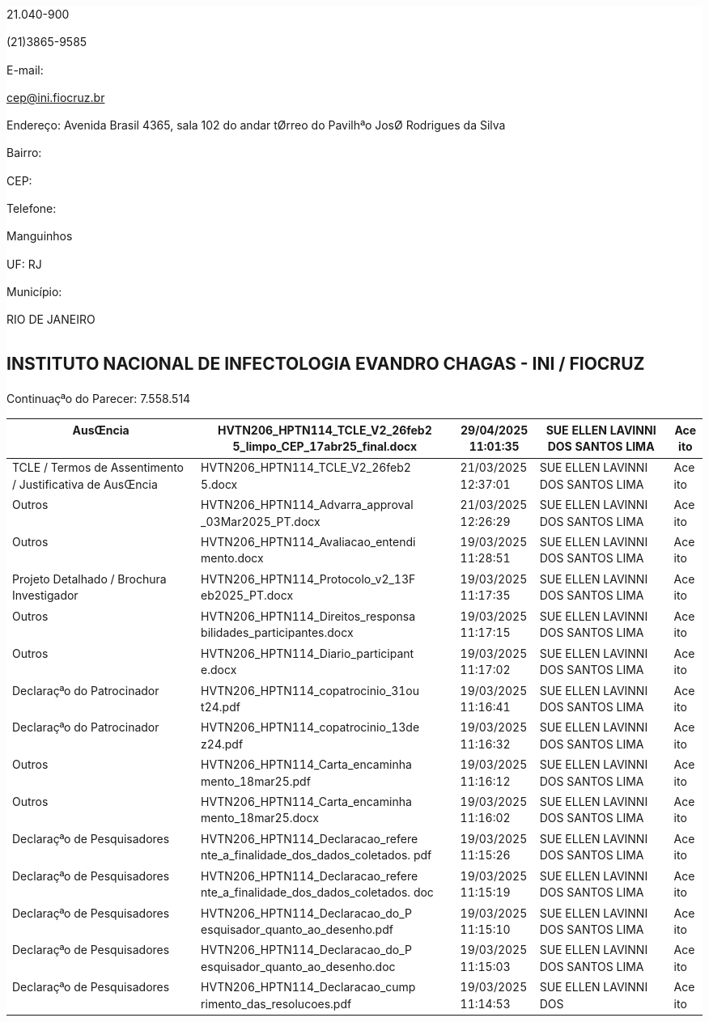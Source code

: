 21.040-900

(21)3865-9585

E-mail:

cep@ini.fiocruz.br

Endereço: Avenida Brasil 4365, sala 102 do andar tØrreo do Pavilhªo JosØ Rodrigues da Silva

Bairro:

CEP:

Telefone:

Manguinhos

UF: RJ

Município:

RIO DE JANEIRO

## INSTITUTO NACIONAL DE INFECTOLOGIA EVANDRO CHAGAS - INI / FIOCRUZ



Continuaçªo do Parecer: 7.558.514

| AusŒncia                                                  | HVTN206_HPTN114_TCLE_V2_26feb2 5_limpo_CEP_17abr25_final.docx               | 29/04/2025 11:01:35   | SUE ELLEN LAVINNI DOS SANTOS LIMA   | Aceito   |
|-----------------------------------------------------------|-----------------------------------------------------------------------------|-----------------------|-------------------------------------|----------|
| TCLE / Termos de Assentimento / Justificativa de AusŒncia | HVTN206_HPTN114_TCLE_V2_26feb2 5.docx                                       | 21/03/2025 12:37:01   | SUE ELLEN LAVINNI DOS SANTOS LIMA   | Aceito   |
| Outros                                                    | HVTN206_HPTN114_Advarra_approval _03Mar2025_PT.docx                         | 21/03/2025 12:26:29   | SUE ELLEN LAVINNI DOS SANTOS LIMA   | Aceito   |
| Outros                                                    | HVTN206_HPTN114_Avaliacao_entendi mento.docx                                | 19/03/2025 11:28:51   | SUE ELLEN LAVINNI DOS SANTOS LIMA   | Aceito   |
| Projeto Detalhado / Brochura Investigador                 | HVTN206_HPTN114_Protocolo_v2_13F eb2025_PT.docx                             | 19/03/2025 11:17:35   | SUE ELLEN LAVINNI DOS SANTOS LIMA   | Aceito   |
| Outros                                                    | HVTN206_HPTN114_Direitos_responsa bilidades_participantes.docx              | 19/03/2025 11:17:15   | SUE ELLEN LAVINNI DOS SANTOS LIMA   | Aceito   |
| Outros                                                    | HVTN206_HPTN114_Diario_participant e.docx                                   | 19/03/2025 11:17:02   | SUE ELLEN LAVINNI DOS SANTOS LIMA   | Aceito   |
| Declaraçªo do Patrocinador                                | HVTN206_HPTN114_copatrocinio_31ou t24.pdf                                   | 19/03/2025 11:16:41   | SUE ELLEN LAVINNI DOS SANTOS LIMA   | Aceito   |
| Declaraçªo do Patrocinador                                | HVTN206_HPTN114_copatrocinio_13de z24.pdf                                   | 19/03/2025 11:16:32   | SUE ELLEN LAVINNI DOS SANTOS LIMA   | Aceito   |
| Outros                                                    | HVTN206_HPTN114_Carta_encaminha mento_18mar25.pdf                           | 19/03/2025 11:16:12   | SUE ELLEN LAVINNI DOS SANTOS LIMA   | Aceito   |
| Outros                                                    | HVTN206_HPTN114_Carta_encaminha mento_18mar25.docx                          | 19/03/2025 11:16:02   | SUE ELLEN LAVINNI DOS SANTOS LIMA   | Aceito   |
| Declaraçªo de Pesquisadores                               | HVTN206_HPTN114_Declaracao_refere nte_a_finalidade_dos_dados_coletados. pdf | 19/03/2025 11:15:26   | SUE ELLEN LAVINNI DOS SANTOS LIMA   | Aceito   |
| Declaraçªo de Pesquisadores                               | HVTN206_HPTN114_Declaracao_refere nte_a_finalidade_dos_dados_coletados. doc | 19/03/2025 11:15:19   | SUE ELLEN LAVINNI DOS SANTOS LIMA   | Aceito   |
| Declaraçªo de Pesquisadores                               | HVTN206_HPTN114_Declaracao_do_P esquisador_quanto_ao_desenho.pdf            | 19/03/2025 11:15:10   | SUE ELLEN LAVINNI DOS SANTOS LIMA   | Aceito   |
| Declaraçªo de Pesquisadores                               | HVTN206_HPTN114_Declaracao_do_P esquisador_quanto_ao_desenho.doc            | 19/03/2025 11:15:03   | SUE ELLEN LAVINNI DOS SANTOS LIMA   | Aceito   |
| Declaraçªo de Pesquisadores                               | HVTN206_HPTN114_Declaracao_cump rimento_das_resolucoes.pdf                  | 19/03/2025 11:14:53   | SUE ELLEN LAVINNI DOS               | Aceito   |
